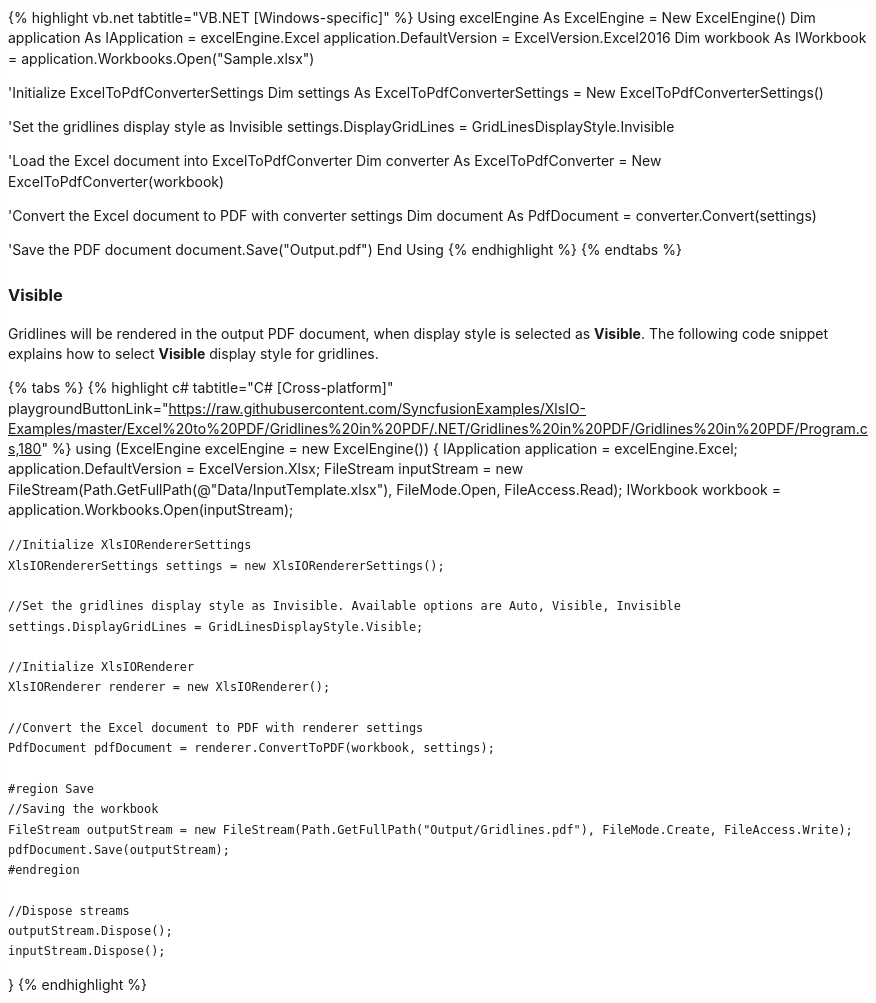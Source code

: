 {% highlight vb.net tabtitle="VB.NET [Windows-specific]" %}
Using excelEngine As ExcelEngine = New ExcelEngine()
  Dim application As IApplication = excelEngine.Excel
  application.DefaultVersion = ExcelVersion.Excel2016
  Dim workbook As IWorkbook = application.Workbooks.Open("Sample.xlsx")

  'Initialize ExcelToPdfConverterSettings
  Dim settings As ExcelToPdfConverterSettings = New ExcelToPdfConverterSettings()

  'Set the gridlines display style as Invisible
  settings.DisplayGridLines = GridLinesDisplayStyle.Invisible

  'Load the Excel document into ExcelToPdfConverter
  Dim converter As ExcelToPdfConverter = New ExcelToPdfConverter(workbook)

  'Convert the Excel document to PDF with converter settings
  Dim document As PdfDocument = converter.Convert(settings)

  'Save the PDF document
  document.Save("Output.pdf")
End Using
{% endhighlight %}
{% endtabs %}

### Visible

Gridlines will be rendered in the output PDF document, when display style is selected as **Visible**. The following code snippet explains how to select **Visible** display style for gridlines.

{% tabs %}
{% highlight c# tabtitle="C# [Cross-platform]" playgroundButtonLink="https://raw.githubusercontent.com/SyncfusionExamples/XlsIO-Examples/master/Excel%20to%20PDF/Gridlines%20in%20PDF/.NET/Gridlines%20in%20PDF/Gridlines%20in%20PDF/Program.cs,180" %}
using (ExcelEngine excelEngine = new ExcelEngine())
{
	IApplication application = excelEngine.Excel;
	application.DefaultVersion = ExcelVersion.Xlsx;
	FileStream inputStream = new FileStream(Path.GetFullPath(@"Data/InputTemplate.xlsx"), FileMode.Open, FileAccess.Read);
	IWorkbook workbook = application.Workbooks.Open(inputStream);

	//Initialize XlsIORendererSettings
	XlsIORendererSettings settings = new XlsIORendererSettings();

	//Set the gridlines display style as Invisible. Available options are Auto, Visible, Invisible
	settings.DisplayGridLines = GridLinesDisplayStyle.Visible;

	//Initialize XlsIORenderer
	XlsIORenderer renderer = new XlsIORenderer();

	//Convert the Excel document to PDF with renderer settings
	PdfDocument pdfDocument = renderer.ConvertToPDF(workbook, settings);

	#region Save
	//Saving the workbook
	FileStream outputStream = new FileStream(Path.GetFullPath("Output/Gridlines.pdf"), FileMode.Create, FileAccess.Write);
	pdfDocument.Save(outputStream);
	#endregion

	//Dispose streams
	outputStream.Dispose();
	inputStream.Dispose();
}
{% endhighlight %}
